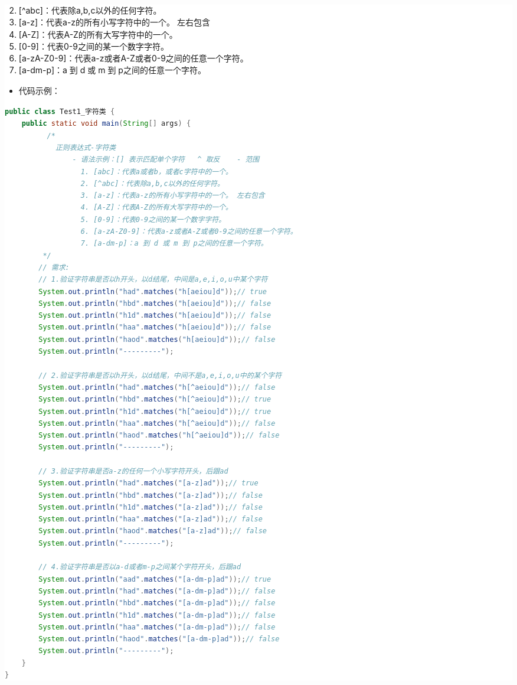   2. \[^abc\]：代表除a,b,c以外的任何字符。 
  3. [a-z]：代表a-z的所有小写字符中的一个。 左右包含
  4. [A-Z]：代表A-Z的所有大写字符中的一个。
  5. [0-9]：代表0-9之间的某一个数字字符。
  6. [a-zA-Z0-9]：代表a-z或者A-Z或者0-9之间的任意一个字符。
  7. [a-dm-p]：a 到 d 或 m 到 p之间的任意一个字符。 

- 代码示例：

~~~java
public class Test1_字符类 {
    public static void main(String[] args) {
          /*
            正则表达式-字符类
                - 语法示例：[] 表示匹配单个字符   ^ 取反    - 范围
                  1. [abc]：代表a或者b，或者c字符中的一个。
                  2. [^abc]：代表除a,b,c以外的任何字符。
                  3. [a-z]：代表a-z的所有小写字符中的一个。 左右包含
                  4. [A-Z]：代表A-Z的所有大写字符中的一个。
                  5. [0-9]：代表0-9之间的某一个数字字符。
                  6. [a-zA-Z0-9]：代表a-z或者A-Z或者0-9之间的任意一个字符。
                  7. [a-dm-p]：a 到 d 或 m 到 p之间的任意一个字符。
         */
        // 需求:
        // 1.验证字符串是否以h开头，以d结尾，中间是a,e,i,o,u中某个字符
        System.out.println("had".matches("h[aeiou]d"));// true
        System.out.println("hbd".matches("h[aeiou]d"));// false
        System.out.println("h1d".matches("h[aeiou]d"));// false
        System.out.println("haa".matches("h[aeiou]d"));// false
        System.out.println("haod".matches("h[aeiou]d"));// false
        System.out.println("---------");

        // 2.验证字符串是否以h开头，以d结尾，中间不是a,e,i,o,u中的某个字符
        System.out.println("had".matches("h[^aeiou]d"));// false
        System.out.println("hbd".matches("h[^aeiou]d"));// true
        System.out.println("h1d".matches("h[^aeiou]d"));// true
        System.out.println("haa".matches("h[^aeiou]d"));// false
        System.out.println("haod".matches("h[^aeiou]d"));// false
        System.out.println("---------");

        // 3.验证字符串是否a-z的任何一个小写字符开头，后跟ad
        System.out.println("had".matches("[a-z]ad"));// true
        System.out.println("hbd".matches("[a-z]ad"));// false
        System.out.println("h1d".matches("[a-z]ad"));// false
        System.out.println("haa".matches("[a-z]ad"));// false
        System.out.println("haod".matches("[a-z]ad"));// false
        System.out.println("---------");

        // 4.验证字符串是否以a-d或者m-p之间某个字符开头，后跟ad
        System.out.println("aad".matches("[a-dm-p]ad"));// true
        System.out.println("had".matches("[a-dm-p]ad"));// false
        System.out.println("hbd".matches("[a-dm-p]ad"));// false
        System.out.println("h1d".matches("[a-dm-p]ad"));// false
        System.out.println("haa".matches("[a-dm-p]ad"));// false
        System.out.println("haod".matches("[a-dm-p]ad"));// false
        System.out.println("---------");
    }
}

~~~

